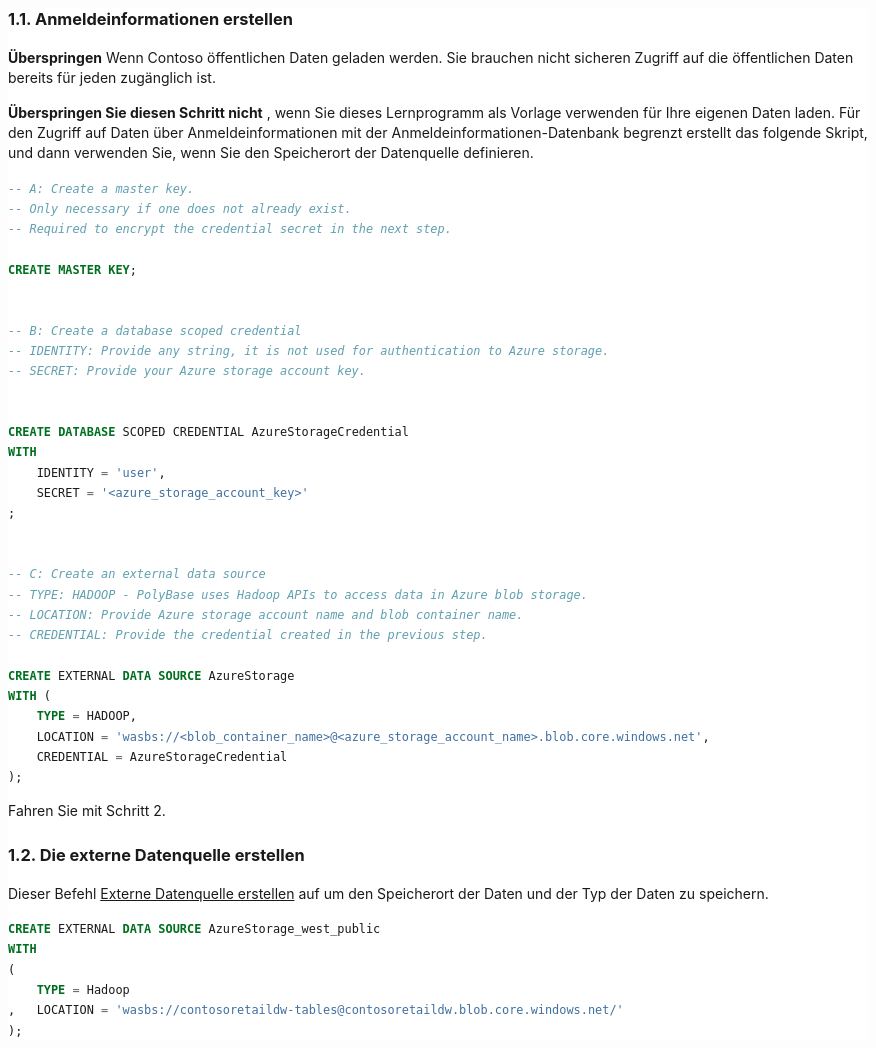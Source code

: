 ### <a name="11-create-a-credential"></a>1.1. Anmeldeinformationen erstellen

**Überspringen** Wenn Contoso öffentlichen Daten geladen werden. Sie brauchen nicht sicheren Zugriff auf die öffentlichen Daten bereits für jeden zugänglich ist.

**Überspringen Sie diesen Schritt nicht** , wenn Sie dieses Lernprogramm als Vorlage verwenden für Ihre eigenen Daten laden. Für den Zugriff auf Daten über Anmeldeinformationen mit der Anmeldeinformationen-Datenbank begrenzt erstellt das folgende Skript, und dann verwenden Sie, wenn Sie den Speicherort der Datenquelle definieren.


```sql
-- A: Create a master key.
-- Only necessary if one does not already exist.
-- Required to encrypt the credential secret in the next step.

CREATE MASTER KEY;


-- B: Create a database scoped credential
-- IDENTITY: Provide any string, it is not used for authentication to Azure storage.
-- SECRET: Provide your Azure storage account key.


CREATE DATABASE SCOPED CREDENTIAL AzureStorageCredential
WITH
    IDENTITY = 'user',
    SECRET = '<azure_storage_account_key>'
;


-- C: Create an external data source
-- TYPE: HADOOP - PolyBase uses Hadoop APIs to access data in Azure blob storage.
-- LOCATION: Provide Azure storage account name and blob container name.
-- CREDENTIAL: Provide the credential created in the previous step.

CREATE EXTERNAL DATA SOURCE AzureStorage
WITH (
    TYPE = HADOOP,
    LOCATION = 'wasbs://<blob_container_name>@<azure_storage_account_name>.blob.core.windows.net',
    CREDENTIAL = AzureStorageCredential
);
```

Fahren Sie mit Schritt 2.

### <a name="12-create-the-external-data-source"></a>1.2. Die externe Datenquelle erstellen

Dieser Befehl [Externe Datenquelle erstellen][] auf um den Speicherort der Daten und der Typ der Daten zu speichern. 

```sql
CREATE EXTERNAL DATA SOURCE AzureStorage_west_public
WITH 
(  
    TYPE = Hadoop 
,   LOCATION = 'wasbs://contosoretaildw-tables@contosoretaildw.blob.core.windows.net/'
); 
```


[Erstellen Sie ein SQL Datawarehouse]: sql-data-warehouse-get-started-provision.md
[Load data into SQL Data Warehouse]: sql-data-warehouse-overview-load.md
[SQL Data Warehouse-Anwendungsentwicklung, Überblick]: sql-data-warehouse-overview-develop.md
[Columnstore Indizes verwalten]: sql-data-warehouse-tables-index.md
[Statistik]: sql-data-warehouse-tables-statistics.md
[CTAS]: sql-data-warehouse-develop-ctas.md
[label]: sql-data-warehouse-develop-label.md
[EXTERNE DATENQUELLE ERSTELLEN]: https://msdn.microsoft.com/en-us/library/dn935022.aspx
[EXTERNES DATEIFORMAT ERSTELLEN]: https://msdn.microsoft.com/en-us/library/dn935026.aspx
[Erstellen der Tabelle AS SELECT (Transact-SQL)]: https://msdn.microsoft.com/library/mt204041.aspx
[sys.dm_pdw_exec_requests]: https://msdn.microsoft.com/library/mt203887.aspx
[REBUILD]: https://msdn.microsoft.com/library/ms188388.aspx
[Microsoft Download Center]: http://www.microsoft.com/download/details.aspx?id=36433
[Laden Sie das vollständige Contoso Retail Data Warehouse]: https://github.com/Microsoft/sql-server-samples/tree/master/samples/databases/contoso-data-warehouse/readme.md